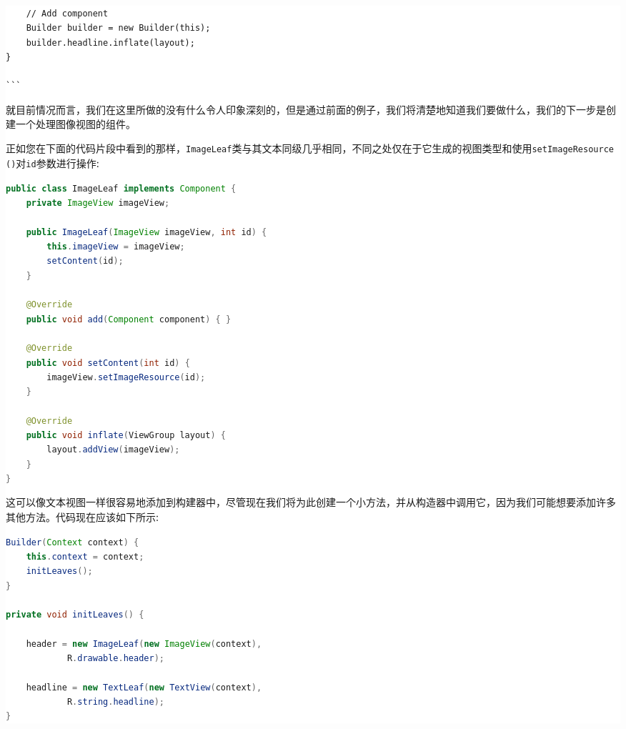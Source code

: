         // Add component 
        Builder builder = new Builder(this); 
        builder.headline.inflate(layout); 
    } 

    ```

就目前情况而言，我们在这里所做的没有什么令人印象深刻的，但是通过前面的例子，我们将清楚地知道我们要做什么，我们的下一步是创建一个处理图像视图的组件。

正如您在下面的代码片段中看到的那样，`ImageLeaf`类与其文本同级几乎相同，不同之处仅在于它生成的视图类型和使用`setImageResource()`对`id`参数进行操作:

```java
public class ImageLeaf implements Component { 
    private ImageView imageView; 

    public ImageLeaf(ImageView imageView, int id) { 
        this.imageView = imageView; 
        setContent(id); 
    } 

    @Override 
    public void add(Component component) { } 

    @Override 
    public void setContent(int id) {         
        imageView.setImageResource(id); 
    } 

    @Override 
    public void inflate(ViewGroup layout) { 
        layout.addView(imageView); 
    } 
} 

```

这可以像文本视图一样很容易地添加到构建器中，尽管现在我们将为此创建一个小方法，并从构造器中调用它，因为我们可能想要添加许多其他方法。代码现在应该如下所示:

```java
Builder(Context context) { 
    this.context = context; 
    initLeaves(); 
} 

private void initLeaves() { 

    header = new ImageLeaf(new ImageView(context), 
            R.drawable.header); 

    headline = new TextLeaf(new TextView(context), 
            R.string.headline); 
} 

```
